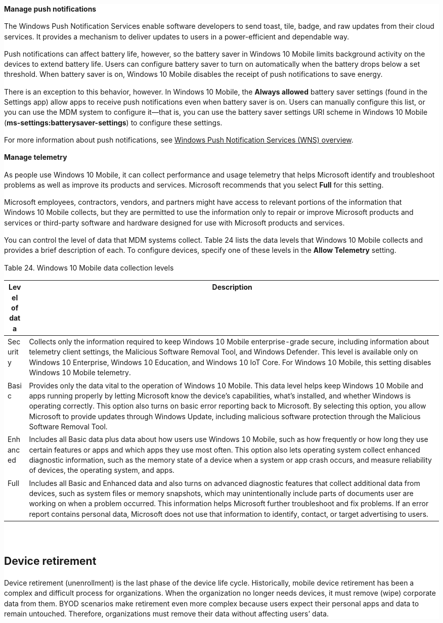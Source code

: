 **Manage push notifications**

The Windows Push Notification Services enable software developers to send toast, tile, badge, and raw updates from their cloud services. It provides a mechanism to deliver updates to users in a power-efficient and dependable way.

Push notifications can affect battery life, however, so the battery saver in Windows 10 Mobile limits background activity on the devices to extend battery life. Users can configure battery saver to turn on automatically when the battery drops below a set threshold. When battery saver is on, Windows 10 Mobile disables the receipt of push notifications to save energy.

There is an exception to this behavior, however. In Windows 10 Mobile, the **Always allowed** battery saver settings (found in the Settings app) allow apps to receive push notifications even when battery saver is on. Users can manually configure this list, or you can use the MDM system to configure it—that is, you can use the battery saver settings URI scheme in Windows 10 Mobile (**ms-settings:batterysaver-settings**) to configure these settings.

For more information about push notifications, see [Windows Push Notification Services (WNS) overview](http://go.microsoft.com/fwlink/p/?LinkId=734060).

**Manage telemetry**

As people use Windows 10 Mobile, it can collect performance and usage telemetry that helps Microsoft identify and troubleshoot problems as well as improve its products and services. Microsoft recommends that you select **Full** for this setting.

Microsoft employees, contractors, vendors, and partners might have access to relevant portions of the information that Windows 10 Mobile collects, but they are permitted to use the information only to repair or improve Microsoft products and services or third-party software and hardware designed for use with Microsoft products and services.

You can control the level of data that MDM systems collect. Table 24 lists the data levels that Windows 10 Mobile collects and provides a brief description of each. To configure devices, specify one of these levels in the **Allow Telemetry** setting.

Table 24. Windows 10 Mobile data collection levels

| Level of data | Description                                                                                                                                                                                                                                                                                                                                                                                                                                                                                                    |
|---------------|----------------------------------------------------------------------------------------------------------------------------------------------------------------------------------------------------------------------------------------------------------------------------------------------------------------------------------------------------------------------------------------------------------------------------------------------------------------------------------------------------------------|
| Security      | Collects only the information required to keep Windows 10 Mobile enterprise-grade secure, including information about telemetry client settings, the Malicious Software Removal Tool, and Windows Defender. This level is available only on Windows 10 Enterprise, Windows 10 Education, and Windows 10 IoT Core. For Windows 10 Mobile, this setting disables Windows 10 Mobile telemetry.                                                                                                                    |
| Basic         | Provides only the data vital to the operation of Windows 10 Mobile. This data level helps keep Windows 10 Mobile and apps running properly by letting Microsoft know the device’s capabilities, what’s installed, and whether Windows is operating correctly. This option also turns on basic error reporting back to Microsoft. By selecting this option, you allow Microsoft to provide updates through Windows Update, including malicious software protection through the Malicious Software Removal Tool. |
| Enhanced      | Includes all Basic data plus data about how users use Windows 10 Mobile, such as how frequently or how long they use certain features or apps and which apps they use most often. This option also lets operating system collect enhanced diagnostic information, such as the memory state of a device when a system or app crash occurs, and measure reliability of devices, the operating system, and apps.                                                                                                  |
| Full          | Includes all Basic and Enhanced data and also turns on advanced diagnostic features that collect additional data from devices, such as system files or memory snapshots, which may unintentionally include parts of documents user are working on when a problem occurred. This information helps Microsoft further troubleshoot and fix problems. If an error report contains personal data, Microsoft does not use that information to identify, contact, or target advertising to users.                    |

 

## Device retirement


Device retirement (unenrollment) is the last phase of the device life cycle. Historically, mobile device retirement has been a complex and difficult process for organizations. When the organization no longer needs devices, it must remove (wipe) corporate data from them. BYOD scenarios make retirement even more complex because users expect their personal apps and data to remain untouched. Therefore, organizations must remove their data without affecting users’ data.
